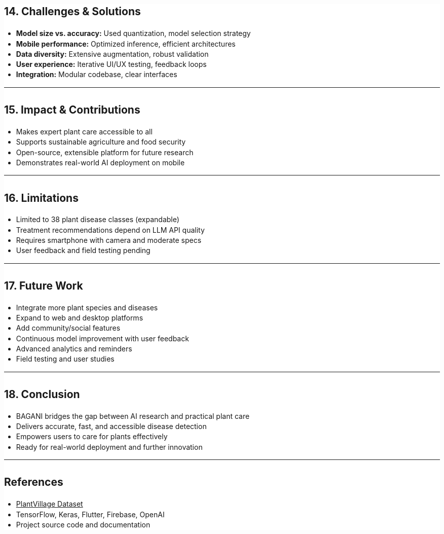 ## 14. Challenges & Solutions
- **Model size vs. accuracy:** Used quantization, model selection strategy
- **Mobile performance:** Optimized inference, efficient architectures
- **Data diversity:** Extensive augmentation, robust validation
- **User experience:** Iterative UI/UX testing, feedback loops
- **Integration:** Modular codebase, clear interfaces

---

## 15. Impact & Contributions
- Makes expert plant care accessible to all
- Supports sustainable agriculture and food security
- Open-source, extensible platform for future research
- Demonstrates real-world AI deployment on mobile

---

## 16. Limitations
- Limited to 38 plant disease classes (expandable)
- Treatment recommendations depend on LLM API quality
- Requires smartphone with camera and moderate specs
- User feedback and field testing pending

---

## 17. Future Work
- Integrate more plant species and diseases
- Expand to web and desktop platforms
- Add community/social features
- Continuous model improvement with user feedback
- Advanced analytics and reminders
- Field testing and user studies

---

## 18. Conclusion
- BAGANI bridges the gap between AI research and practical plant care
- Delivers accurate, fast, and accessible disease detection
- Empowers users to care for plants effectively
- Ready for real-world deployment and further innovation

---

## References
- [PlantVillage Dataset](https://www.kaggle.com/datasets/abdallahalidev/plantvillage-dataset)
- TensorFlow, Keras, Flutter, Firebase, OpenAI
- Project source code and documentation 